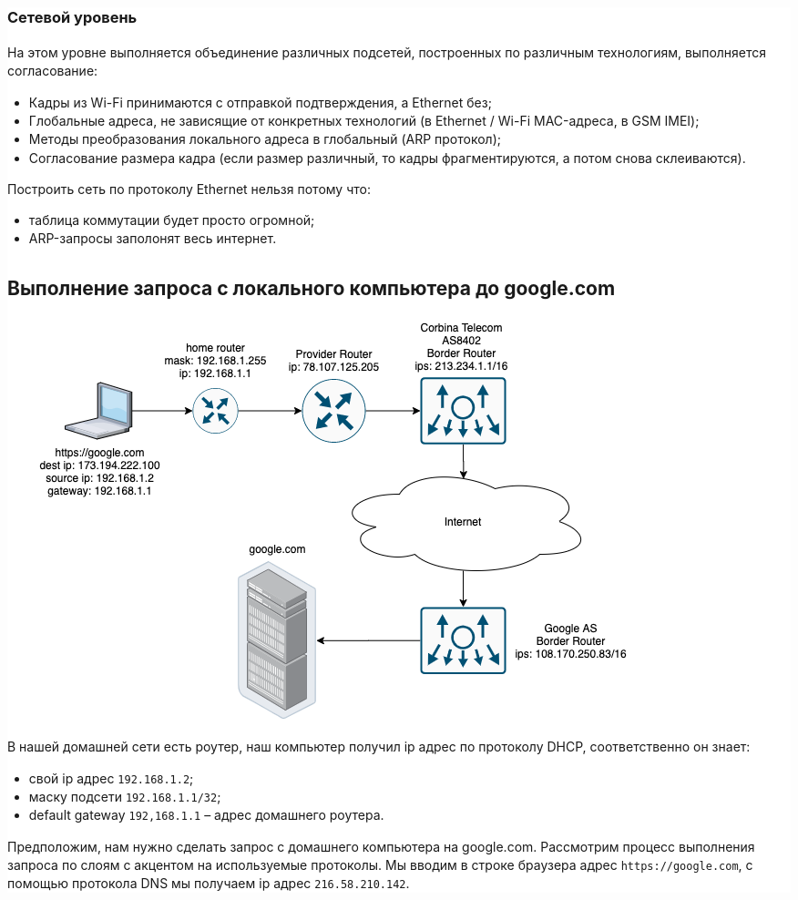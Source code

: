 ### Сетевой уровень

На этом уровне выполняется объединение различных подсетей, построенных по различным технологиям, выполняется
согласование:

* Кадры из Wi-Fi принимаются с отправкой подтверждения, а Ethernet без;
* Глобальные адреса, не зависящие от конкретных технологий (в Ethernet / Wi-Fi MAC-адреса, в GSM IMEI);
* Методы преобразования локального адреса в глобальный (ARP протокол);
* Согласование размера кадра (если размер различный, то кадры фрагментируются, а потом снова склеиваются).

Построить сеть по протоколу Ethernet нельзя потому что:

* таблица коммутации будет просто огромной;
* ARP-запросы заполонят весь интернет.

## Выполнение запроса с локального компьютера до google.com

![Request to google.com](images/request_to_google.png)

В нашей домашней сети есть роутер, наш компьютер получил ip адрес по протоколу DHCP, соответственно он знает:

* свой ip адрес `192.168.1.2`;
* маску подсети `192.168.1.1/32`;
* default gateway `192,168.1.1` – адрес домашнего роутера.

Предположим, нам нужно сделать запрос с домашнего компьютера на google.com. Рассмотрим процесс выполнения запроса по
слоям с акцентом на используемые протоколы. Мы вводим в строке браузера адрес `https://google.com`, с помощью протокола
DNS мы получаем ip адрес `216.58.210.142`.
